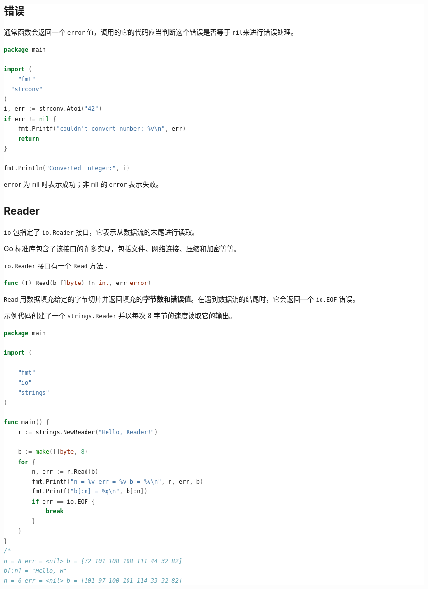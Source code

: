 

## 错误

通常函数会返回一个 `error` 值，调用的它的代码应当判断这个错误是否等于 `nil`来进行错误处理。

```go
package main

import (
	"fmt"
  "strconv"
)
i, err := strconv.Atoi("42")
if err != nil {
    fmt.Printf("couldn't convert number: %v\n", err)
    return
}

fmt.Println("Converted integer:", i)
```

`error` 为 nil 时表示成功；非 nil 的 `error` 表示失败。



## Reader

`io` 包指定了 `io.Reader` 接口，它表示从数据流的末尾进行读取。

Go 标准库包含了该接口的[许多实现](https://go-zh.org/search?q=Read#Global)，包括文件、网络连接、压缩和加密等等。

`io.Reader` 接口有一个 `Read` 方法：

```go
func (T) Read(b []byte) (n int, err error)
```

`Read` 用数据填充给定的字节切片并返回填充的**字节数**和**错误值**。在遇到数据流的结尾时，它会返回一个 `io.EOF` 错误。

示例代码创建了一个 [`strings.Reader`](https://go-zh.org/pkg/strings/#Reader) 并以每次 8 字节的速度读取它的输出。

```go
package main

import (
	
	"fmt"
	"io"
	"strings"
)

func main() {
	r := strings.NewReader("Hello, Reader!")

	b := make([]byte, 8)
	for {
		n, err := r.Read(b)
		fmt.Printf("n = %v err = %v b = %v\n", n, err, b)
		fmt.Printf("b[:n] = %q\n", b[:n])
		if err == io.EOF {
			break
		}
	}
}
/*
n = 8 err = <nil> b = [72 101 108 108 111 44 32 82]
b[:n] = "Hello, R"
n = 6 err = <nil> b = [101 97 100 101 114 33 32 82]
```